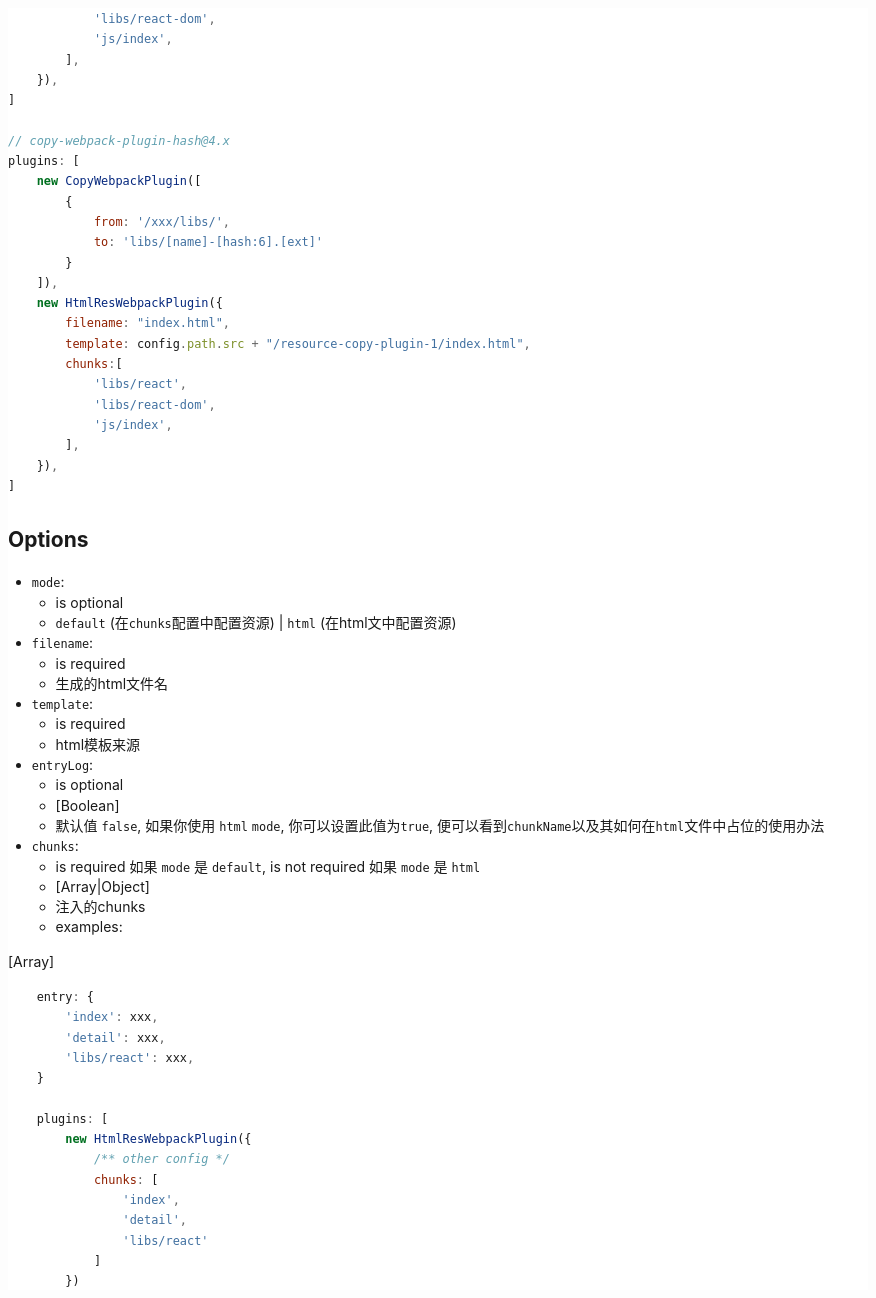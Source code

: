```javascript
            'libs/react-dom',
            'js/index',
        ],
    }),
]

// copy-webpack-plugin-hash@4.x
plugins: [
    new CopyWebpackPlugin([
        {
            from: '/xxx/libs/',
            to: 'libs/[name]-[hash:6].[ext]'
        }
    ]),
    new HtmlResWebpackPlugin({
        filename: "index.html",
        template: config.path.src + "/resource-copy-plugin-1/index.html",
        chunks:[
            'libs/react',
            'libs/react-dom',
            'js/index',
        ],
    }),
]
```

## Options
- `mode`:
    - is optional
    - `default` (在`chunks`配置中配置资源) | `html` (在html文中配置资源)
- `filename`:
    - is required
    - 生成的html文件名
- `template`:
    - is required
    - html模板来源
- `entryLog`:
    - is optional
    - [Boolean]
    - 默认值 `false`, 如果你使用 `html` `mode`, 你可以设置此值为`true`, 便可以看到`chunkName`以及其如何在`html`文件中占位的使用办法
- `chunks`:
    - is required 如果 `mode` 是 `default`, is not required 如果 `mode` 是 `html`
    - [Array|Object]
    - 注入的chunks
    - examples:

[Array]
```javascript
    entry: {
        'index': xxx,
        'detail': xxx,
        'libs/react': xxx,
    }

    plugins: [
        new HtmlResWebpackPlugin({
            /** other config */
            chunks: [
                'index',
                'detail',
                'libs/react'
            ]
        })
```